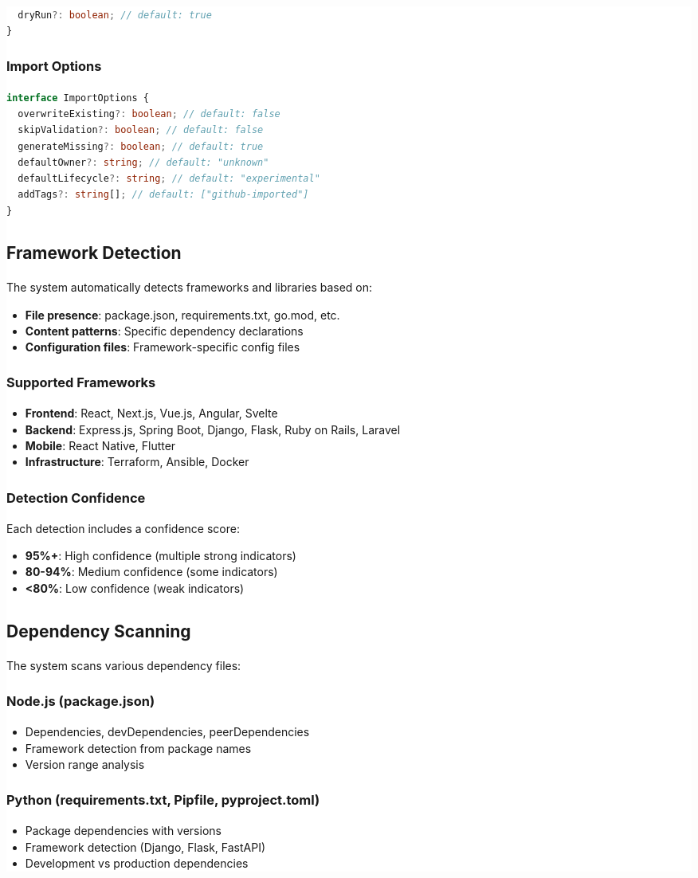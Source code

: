 ```typescript
  dryRun?: boolean; // default: true
}
```

### Import Options

```typescript
interface ImportOptions {
  overwriteExisting?: boolean; // default: false
  skipValidation?: boolean; // default: false
  generateMissing?: boolean; // default: true
  defaultOwner?: string; // default: "unknown"
  defaultLifecycle?: string; // default: "experimental"
  addTags?: string[]; // default: ["github-imported"]
}
```

## Framework Detection

The system automatically detects frameworks and libraries based on:

- **File presence**: package.json, requirements.txt, go.mod, etc.
- **Content patterns**: Specific dependency declarations
- **Configuration files**: Framework-specific config files

### Supported Frameworks

- **Frontend**: React, Next.js, Vue.js, Angular, Svelte
- **Backend**: Express.js, Spring Boot, Django, Flask, Ruby on Rails, Laravel
- **Mobile**: React Native, Flutter
- **Infrastructure**: Terraform, Ansible, Docker

### Detection Confidence

Each detection includes a confidence score:
- **95%+**: High confidence (multiple strong indicators)
- **80-94%**: Medium confidence (some indicators)
- **<80%**: Low confidence (weak indicators)

## Dependency Scanning

The system scans various dependency files:

### Node.js (package.json)
- Dependencies, devDependencies, peerDependencies
- Framework detection from package names
- Version range analysis

### Python (requirements.txt, Pipfile, pyproject.toml)
- Package dependencies with versions
- Framework detection (Django, Flask, FastAPI)
- Development vs production dependencies
